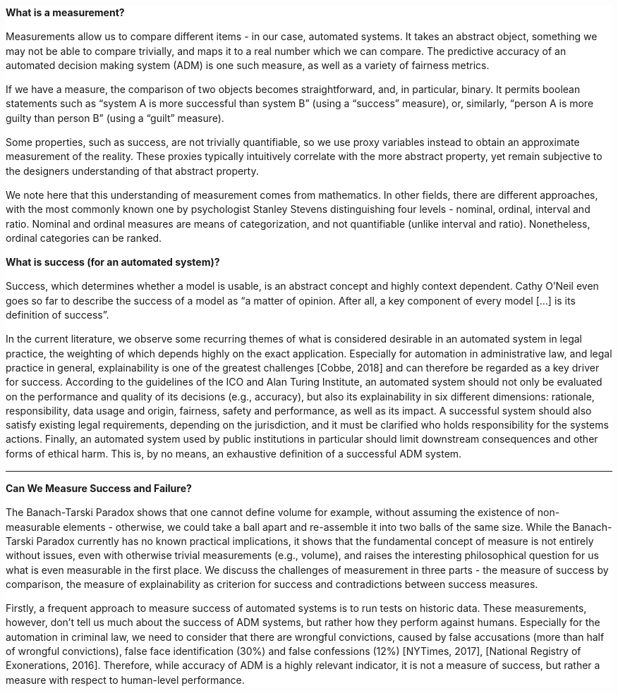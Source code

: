 **What is a measurement?** 

Measurements allow us to compare different items - in our case, automated systems. It takes an abstract object, something we may not be able to compare trivially, and maps it to a real number which we can compare. The predictive accuracy of an automated decision making system (ADM) is one such measure, as well as a variety of fairness metrics.

If we have a measure, the comparison of two objects becomes straightforward, and, in particular, binary. It permits boolean statements such as “system A is more successful than system B” (using a “success” measure), or, similarly, “person A is more guilty than person B” (using a “guilt” measure). 

Some properties, such as success, are not trivially quantifiable, so we use proxy variables instead to obtain an approximate measurement of the reality. These proxies typically intuitively correlate with the more abstract property, yet remain subjective to the designers understanding of that abstract property.

We note here that this understanding of measurement comes from mathematics. In other fields, there are different approaches, with the most commonly known one by psychologist Stanley Stevens distinguishing four levels - nominal, ordinal, interval and ratio. Nominal and ordinal measures are means of categorization, and not quantifiable (unlike interval and ratio). Nonetheless, ordinal categories can be ranked.

**What is success (for an automated system)?**

Success, which determines whether a model is usable, is an abstract concept and highly context dependent. Cathy O’Neil even goes so far to describe the success of a model as “a matter of opinion. After all, a key component of every model […] is its definition of success”.

In the current literature, we observe some recurring themes of what is considered desirable in an automated system in legal practice, the weighting of which depends highly on the exact application. Especially for automation in administrative law, and legal practice in general, explainability is one of the greatest challenges [Cobbe, 2018] and can therefore be regarded as a key driver for success. According to the guidelines of the ICO and Alan Turing Institute, an automated system should not only be evaluated on the performance and quality of its decisions (e.g., accuracy), but also its explainability in six different dimensions: rationale, responsibility, data usage and origin, fairness, safety and performance, as well as its impact. A successful system should also satisfy existing legal requirements, depending on the jurisdiction, and it must be clarified who holds responsibility for the systems actions. Finally, an automated system used by public institutions in particular should limit downstream consequences and other forms of ethical harm. This is, by no means, an exhaustive definition of a successful ADM system.

---

**Can We Measure Success and Failure?**

The Banach-Tarski Paradox shows that one cannot define volume for example, without assuming the existence of non-measurable elements - otherwise, we could take a ball apart and re-assemble it into two balls of the same size. While the Banach-Tarski Paradox currently has no known practical implications, it shows that the fundamental concept of measure is not entirely without issues, even with otherwise trivial measurements (e.g., volume), and raises the interesting philosophical question for us what is even measurable in the first place. We discuss the challenges of measurement in three parts - the measure of success by comparison, the measure of explainability as criterion for success and contradictions between success measures.

Firstly, a frequent approach to measure success of automated systems is to run tests on historic data. These measurements, however, don’t tell us much about the success of ADM systems, but rather how they perform against humans. Especially for the automation in criminal law, we need to consider that there are wrongful convictions, caused by false accusations (more than half of wrongful convictions), false face identification (30%) and false confessions (12%)  [NYTimes, 2017], [National Registry of Exonerations, 2016]. Therefore, while accuracy of ADM is a highly relevant indicator, it is not a measure of success, but rather a measure with respect to human-level performance.

